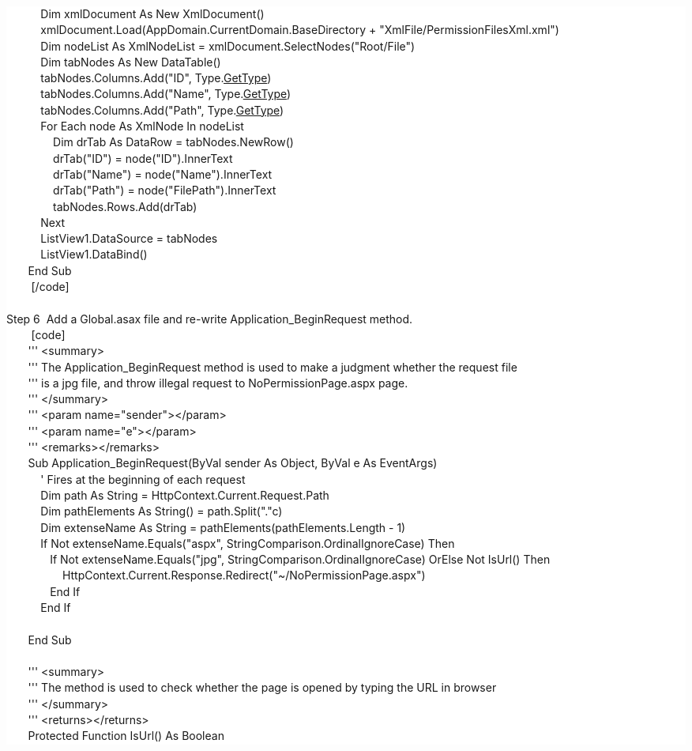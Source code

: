 &nbsp; &nbsp; &nbsp; &nbsp; &nbsp; &nbsp;Dim xmlDocument As New XmlDocument()<br>
&nbsp; &nbsp; &nbsp; &nbsp; &nbsp; &nbsp;xmlDocument.Load(AppDomain.CurrentDomain.BaseDirectory &#43; &quot;XmlFile/PermissionFilesXml.xml&quot;)<br>
&nbsp; &nbsp; &nbsp; &nbsp; &nbsp; &nbsp;Dim nodeList As XmlNodeList = xmlDocument.SelectNodes(&quot;Root/File&quot;)<br>
&nbsp; &nbsp; &nbsp; &nbsp; &nbsp; &nbsp;Dim tabNodes As New DataTable()<br>
&nbsp; &nbsp; &nbsp; &nbsp; &nbsp; &nbsp;tabNodes.Columns.Add(&quot;ID&quot;, Type.[GetType](&quot;System.Int32&quot;))<br>
&nbsp; &nbsp; &nbsp; &nbsp; &nbsp; &nbsp;tabNodes.Columns.Add(&quot;Name&quot;, Type.[GetType](&quot;System.String&quot;))<br>
&nbsp; &nbsp; &nbsp; &nbsp; &nbsp; &nbsp;tabNodes.Columns.Add(&quot;Path&quot;, Type.[GetType](&quot;System.String&quot;))<br>
&nbsp; &nbsp; &nbsp; &nbsp; &nbsp; &nbsp;For Each node As XmlNode In nodeList<br>
&nbsp; &nbsp; &nbsp; &nbsp; &nbsp; &nbsp; &nbsp; &nbsp;Dim drTab As DataRow = tabNodes.NewRow()<br>
&nbsp; &nbsp; &nbsp; &nbsp; &nbsp; &nbsp; &nbsp; &nbsp;drTab(&quot;ID&quot;) = node(&quot;ID&quot;).InnerText<br>
&nbsp; &nbsp; &nbsp; &nbsp; &nbsp; &nbsp; &nbsp; &nbsp;drTab(&quot;Name&quot;) = node(&quot;Name&quot;).InnerText<br>
&nbsp; &nbsp; &nbsp; &nbsp; &nbsp; &nbsp; &nbsp; &nbsp;drTab(&quot;Path&quot;) = node(&quot;FilePath&quot;).InnerText<br>
&nbsp; &nbsp; &nbsp; &nbsp; &nbsp; &nbsp; &nbsp; &nbsp;tabNodes.Rows.Add(drTab)<br>
&nbsp; &nbsp; &nbsp; &nbsp; &nbsp; &nbsp;Next<br>
&nbsp; &nbsp; &nbsp; &nbsp; &nbsp; &nbsp;ListView1.DataSource = tabNodes<br>
&nbsp; &nbsp; &nbsp; &nbsp; &nbsp; &nbsp;ListView1.DataBind()<br>
&nbsp; &nbsp; &nbsp; &nbsp;End Sub<br>
&nbsp;&nbsp;&nbsp;&nbsp;&nbsp;&nbsp;&nbsp;&nbsp;[/code]<br>
&nbsp;&nbsp;&nbsp;&nbsp;&nbsp;&nbsp;&nbsp;&nbsp;<br>
Step 6 &nbsp;Add a Global.asax file and re-write Application_BeginRequest method.<br>
&nbsp;&nbsp;&nbsp;&nbsp;&nbsp;&nbsp;&nbsp;&nbsp;[code]<br>
&nbsp; &nbsp; &nbsp; &nbsp;''' &lt;summary&gt;<br>
&nbsp; &nbsp; &nbsp; &nbsp;''' The Application_BeginRequest method is used to make a judgment whether the request file
<br>
&nbsp; &nbsp; &nbsp; &nbsp;''' is a jpg file, and throw illegal request to NoPermissionPage.aspx page.<br>
&nbsp; &nbsp; &nbsp; &nbsp;''' &lt;/summary&gt;<br>
&nbsp; &nbsp; &nbsp; &nbsp;''' &lt;param name=&quot;sender&quot;&gt;&lt;/param&gt;<br>
&nbsp; &nbsp; &nbsp; &nbsp;''' &lt;param name=&quot;e&quot;&gt;&lt;/param&gt;<br>
&nbsp; &nbsp; &nbsp; &nbsp;''' &lt;remarks&gt;&lt;/remarks&gt;<br>
&nbsp; &nbsp; &nbsp; &nbsp;Sub Application_BeginRequest(ByVal sender As Object, ByVal e As EventArgs)<br>
&nbsp; &nbsp; &nbsp; &nbsp; &nbsp; &nbsp;' Fires at the beginning of each request<br>
&nbsp; &nbsp; &nbsp; &nbsp; &nbsp; &nbsp;Dim path As String = HttpContext.Current.Request.Path<br>
&nbsp; &nbsp; &nbsp; &nbsp; &nbsp; &nbsp;Dim pathElements As String() = path.Split(&quot;.&quot;c)<br>
&nbsp; &nbsp; &nbsp; &nbsp; &nbsp; &nbsp;Dim extenseName As String = pathElements(pathElements.Length - 1)<br>
&nbsp; &nbsp; &nbsp; &nbsp; &nbsp; &nbsp;If Not extenseName.Equals(&quot;aspx&quot;, StringComparison.OrdinalIgnoreCase) Then<br>
&nbsp; &nbsp; &nbsp; &nbsp; &nbsp; &nbsp; &nbsp; If Not extenseName.Equals(&quot;jpg&quot;, StringComparison.OrdinalIgnoreCase) OrElse Not IsUrl() Then<br>
&nbsp; &nbsp; &nbsp; &nbsp; &nbsp; &nbsp; &nbsp; &nbsp; &nbsp; HttpContext.Current.Response.Redirect(&quot;~/NoPermissionPage.aspx&quot;)<br>
&nbsp; &nbsp; &nbsp; &nbsp; &nbsp; &nbsp; &nbsp; End If<br>
&nbsp; &nbsp; &nbsp; &nbsp; &nbsp; &nbsp;End If<br>
<br>
&nbsp; &nbsp; &nbsp; &nbsp;End Sub<br>
<br>
&nbsp; &nbsp; &nbsp; &nbsp;''' &lt;summary&gt;<br>
&nbsp; &nbsp; &nbsp; &nbsp;''' The method is used to check whether the page is opened by typing the URL in browser &nbsp;<br>
&nbsp; &nbsp; &nbsp; &nbsp;''' &lt;/summary&gt;<br>
&nbsp; &nbsp; &nbsp; &nbsp;''' &lt;returns&gt;&lt;/returns&gt;<br>
&nbsp; &nbsp; &nbsp; &nbsp;Protected Function IsUrl() As Boolean<br>